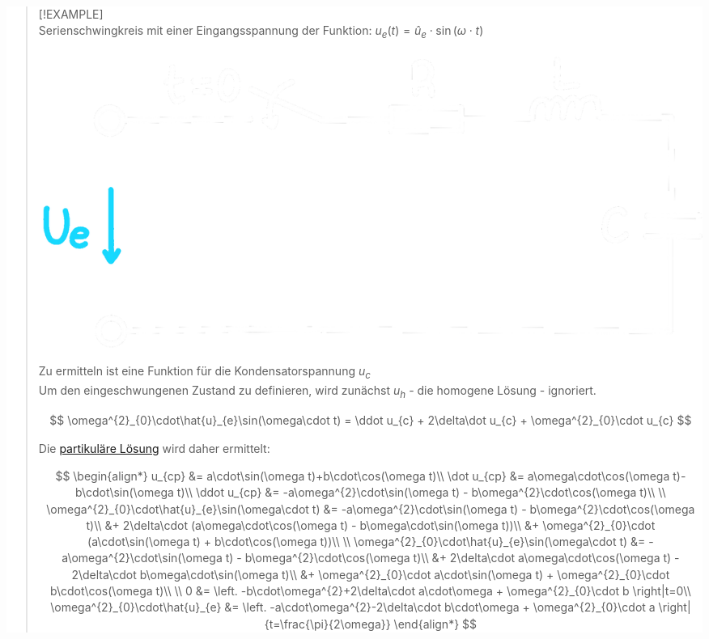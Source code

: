 > [!EXAMPLE]  
> Serienschwingkreis mit einer Eingangsspannung der Funktion: $u_{e}(t)=\hat{u}_{e}\cdot\sin(\omega\cdot t)$
> 
> ![300](../../Mathematik/assets/e_serien_schwingk_erzw.png)
> 
> Zu ermitteln ist eine Funktion für die Kondensatorspannung $u_{c}$  
> Um den eingeschwungenen Zustand zu definieren, wird zunächst $u_{h}$ - die homogene Lösung - ignoriert.
>
> $$
> \omega^{2}_{0}\cdot\hat{u}_{e}\sin(\omega\cdot t) = \ddot u_{c} + 2\delta\dot u_{c} + \omega^{2}_{0}\cdot u_{c}
> $$
>
> Die [partikuläre Lösung](lineare%20DGL%202.%20Ordnung.md) wird daher ermittelt:
>
> $$
> \begin{align*}
> 	u_{cp} &= a\cdot\sin(\omega t)+b\cdot\cos(\omega t)\\
> 	\dot u_{cp} &= a\omega\cdot\cos(\omega t)-b\cdot\sin(\omega t)\\
> 	\ddot u_{cp} &= -a\omega^{2}\cdot\sin(\omega t) - b\omega^{2}\cdot\cos(\omega t)\\
> \\
> 	\omega^{2}_{0}\cdot\hat{u}_{e}\sin(\omega\cdot t)
> 	&= -a\omega^{2}\cdot\sin(\omega t) - b\omega^{2}\cdot\cos(\omega t)\\
> 	&+ 2\delta\cdot (a\omega\cdot\cos(\omega t) - b\omega\cdot\sin(\omega t))\\
> 	&+ \omega^{2}_{0}\cdot (a\cdot\sin(\omega t) + b\cdot\cos(\omega t))\\
> \\
> 	\omega^{2}_{0}\cdot\hat{u}_{e}\sin(\omega\cdot t)
> 	&= -a\omega^{2}\cdot\sin(\omega t) - b\omega^{2}\cdot\cos(\omega t)\\
> 	&+ 2\delta\cdot a\omega\cdot\cos(\omega t) - 2\delta\cdot b\omega\cdot\sin(\omega t)\\
> 	&+ \omega^{2}_{0}\cdot a\cdot\sin(\omega t) + \omega^{2}_{0}\cdot b\cdot\cos(\omega t)\\
> \\
> 	0 &= \left.
> 		-b\cdot\omega^{2}+2\delta\cdot a\cdot\omega + \omega^{2}_{0}\cdot b
> 	\right|t=0\\
> 	\omega^{2}_{0}\cdot\hat{u}_{e} &= \left.
> 		-a\cdot\omega^{2}-2\delta\cdot b\cdot\omega + \omega^{2}_{0}\cdot a
> 	\right|{t=\frac{\pi}{2\omega}}
> \end{align*}
> $$
